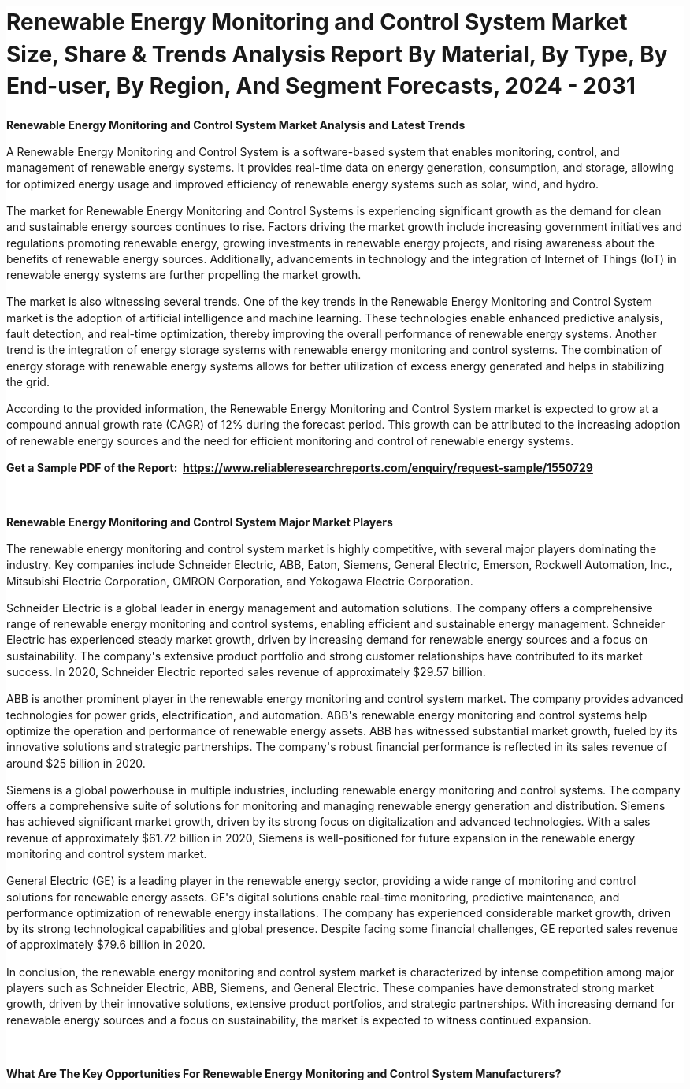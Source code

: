<p><h1>Renewable Energy Monitoring and Control System Market Size, Share & Trends Analysis Report By Material, By Type, By End-user, By Region, And Segment Forecasts, 2024 - 2031</h1></p><p><strong>Renewable Energy Monitoring and Control System Market Analysis and Latest Trends</strong></p>
<p><p>A Renewable Energy Monitoring and Control System is a software-based system that enables monitoring, control, and management of renewable energy systems. It provides real-time data on energy generation, consumption, and storage, allowing for optimized energy usage and improved efficiency of renewable energy systems such as solar, wind, and hydro.</p><p>The market for Renewable Energy Monitoring and Control Systems is experiencing significant growth as the demand for clean and sustainable energy sources continues to rise. Factors driving the market growth include increasing government initiatives and regulations promoting renewable energy, growing investments in renewable energy projects, and rising awareness about the benefits of renewable energy sources. Additionally, advancements in technology and the integration of Internet of Things (IoT) in renewable energy systems are further propelling the market growth.</p><p>The market is also witnessing several trends. One of the key trends in the Renewable Energy Monitoring and Control System market is the adoption of artificial intelligence and machine learning. These technologies enable enhanced predictive analysis, fault detection, and real-time optimization, thereby improving the overall performance of renewable energy systems. Another trend is the integration of energy storage systems with renewable energy monitoring and control systems. The combination of energy storage with renewable energy systems allows for better utilization of excess energy generated and helps in stabilizing the grid.</p><p>According to the provided information, the Renewable Energy Monitoring and Control System market is expected to grow at a compound annual growth rate (CAGR) of 12% during the forecast period. This growth can be attributed to the increasing adoption of renewable energy sources and the need for efficient monitoring and control of renewable energy systems.</p></p>
<p><strong>Get a Sample PDF of the Report:&nbsp; <a href="https://www.reliableresearchreports.com/enquiry/request-sample/1550729">https://www.reliableresearchreports.com/enquiry/request-sample/1550729</a></strong></p>
<p>&nbsp;</p>
<p><strong>Renewable Energy Monitoring and Control System Major Market Players</strong></p>
<p><p>The renewable energy monitoring and control system market is highly competitive, with several major players dominating the industry. Key companies include Schneider Electric, ABB, Eaton, Siemens, General Electric, Emerson, Rockwell Automation, Inc., Mitsubishi Electric Corporation, OMRON Corporation, and Yokogawa Electric Corporation.</p><p>Schneider Electric is a global leader in energy management and automation solutions. The company offers a comprehensive range of renewable energy monitoring and control systems, enabling efficient and sustainable energy management. Schneider Electric has experienced steady market growth, driven by increasing demand for renewable energy sources and a focus on sustainability. The company's extensive product portfolio and strong customer relationships have contributed to its market success. In 2020, Schneider Electric reported sales revenue of approximately $29.57 billion.</p><p>ABB is another prominent player in the renewable energy monitoring and control system market. The company provides advanced technologies for power grids, electrification, and automation. ABB's renewable energy monitoring and control systems help optimize the operation and performance of renewable energy assets. ABB has witnessed substantial market growth, fueled by its innovative solutions and strategic partnerships. The company's robust financial performance is reflected in its sales revenue of around $25 billion in 2020.</p><p>Siemens is a global powerhouse in multiple industries, including renewable energy monitoring and control systems. The company offers a comprehensive suite of solutions for monitoring and managing renewable energy generation and distribution. Siemens has achieved significant market growth, driven by its strong focus on digitalization and advanced technologies. With a sales revenue of approximately $61.72 billion in 2020, Siemens is well-positioned for future expansion in the renewable energy monitoring and control system market.</p><p>General Electric (GE) is a leading player in the renewable energy sector, providing a wide range of monitoring and control solutions for renewable energy assets. GE's digital solutions enable real-time monitoring, predictive maintenance, and performance optimization of renewable energy installations. The company has experienced considerable market growth, driven by its strong technological capabilities and global presence. Despite facing some financial challenges, GE reported sales revenue of approximately $79.6 billion in 2020.</p><p>In conclusion, the renewable energy monitoring and control system market is characterized by intense competition among major players such as Schneider Electric, ABB, Siemens, and General Electric. These companies have demonstrated strong market growth, driven by their innovative solutions, extensive product portfolios, and strategic partnerships. With increasing demand for renewable energy sources and a focus on sustainability, the market is expected to witness continued expansion.</p></p>
<p>&nbsp;</p>
<p><strong>What Are The Key Opportunities For Renewable Energy Monitoring and Control System Manufacturers?</strong></p>